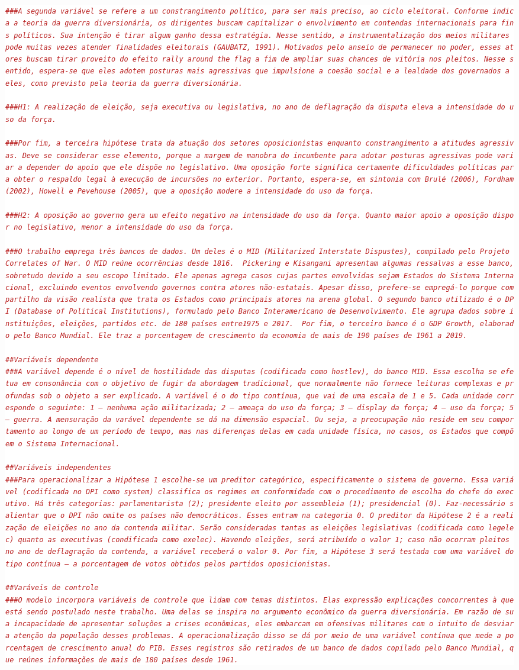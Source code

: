 ``` r
###A segunda variável se refere a um constrangimento político, para ser mais preciso, ao ciclo eleitoral. Conforme indica a teoria da guerra diversionária, os dirigentes buscam capitalizar o envolvimento em contendas internacionais para fins políticos. Sua intenção é tirar algum ganho dessa estratégia. Nesse sentido, a instrumentalização dos meios militares pode muitas vezes atender finalidades eleitorais (GAUBATZ, 1991). Motivados pelo anseio de permanecer no poder, esses atores buscam tirar proveito do efeito rally around the flag a fim de ampliar suas chances de vitória nos pleitos. Nesse sentido, espera-se que eles adotem posturas mais agressivas que impulsione a coesão social e a lealdade dos governados a eles, como previsto pela teoria da guerra diversionária. 

###H1: A realização de eleição, seja executiva ou legislativa, no ano de deflagração da disputa eleva a intensidade do uso da força.   

###Por fim, a terceira hipótese trata da atuação dos setores oposicionistas enquanto constrangimento a atitudes agressivas. Deve se considerar esse elemento, porque a margem de manobra do incumbente para adotar posturas agressivas pode variar a depender do apoio que ele dispõe no legislativo. Uma oposição forte significa certamente dificuldades políticas para obter o respaldo legal à execução de incursões no exterior. Portanto, espera-se, em sintonia com Brulé (2006), Fordham (2002), Howell e Pevehouse (2005), que a oposição modere a intensidade do uso da força. 

###H2: A oposição ao governo gera um efeito negativo na intensidade do uso da força. Quanto maior apoio a oposição dispor no legislativo, menor a intensidade do uso da força.

###O trabalho emprega três bancos de dados. Um deles é o MID (Militarized Interstate Dispustes), compilado pelo Projeto Correlates of War. O MID reúne ocorrências desde 1816.  Pickering e Kisangani apresentam algumas ressalvas a esse banco, sobretudo devido a seu escopo limitado. Ele apenas agrega casos cujas partes envolvidas sejam Estados do Sistema Internacional, excluindo eventos envolvendo governos contra atores não-estatais. Apesar disso, prefere-se empregá-lo porque compartilho da visão realista que trata os Estados como principais atores na arena global. O segundo banco utilizado é o DPI (Database of Political Institutions), formulado pelo Banco Interamericano de Desenvolvimento. Ele agrupa dados sobre instituições, eleições, partidos etc. de 180 países entre1975 e 2017.  Por fim, o terceiro banco é o GDP Growth, elaborado pelo Banco Mundial. Ele traz a porcentagem de crescimento da economia de mais de 190 países de 1961 a 2019. 

##Variáveis dependente  
###A variável depende é o nível de hostilidade das disputas (codificada como hostlev), do banco MID. Essa escolha se efetua em consonância com o objetivo de fugir da abordagem tradicional, que normalmente não fornece leituras complexas e profundas sob o objeto a ser explicado. A variável é o do tipo contínua, que vai de uma escala de 1 e 5. Cada unidade corresponde o seguinte: 1 – nenhuma ação militarizada; 2 – ameaça do uso da força; 3 – display da força; 4 – uso da força; 5 – guerra. A mensuração da varável dependente se dá na dimensão espacial. Ou seja, a preocupação não reside em seu comportamento ao longo de um período de tempo, mas nas diferenças delas em cada unidade física, no casos, os Estados que compõem o Sistema Internacional. 

##Variáveis independentes       
###Para operacionalizar a Hipótese 1 escolhe-se um preditor categórico, especificamente o sistema de governo. Essa variável (codificada no DPI como system) classifica os regimes em conformidade com o procedimento de escolha do chefe do executivo. Há três categorias: parlamentarista (2); presidente eleito por assembleia (1); presidencial (0). Faz-necessário salientar que o DPI não omite os países não democráticos. Esses entram na categoria 0. O preditor da Hipótese 2 é a realização de eleições no ano da contenda militar. Serão consideradas tantas as eleições legislativas (codificada como legelec) quanto as executivas (condificada como exelec). Havendo eleições, será atribuído o valor 1; caso não ocorram pleitos no ano de deflagração da contenda, a variável receberá o valor 0. Por fim, a Hipótese 3 será testada com uma variável do tipo contínua – a porcentagem de votos obtidos pelos partidos oposicionistas. 

##Varáveis de controle
###O modelo incorpora variáveis de controle que lidam com temas distintos. Elas expressão explicações concorrentes à que está sendo postulado neste trabalho. Uma delas se inspira no argumento econômico da guerra diversionária. Em razão de sua incapacidade de apresentar soluções a crises econômicas, eles embarcam em ofensivas militares com o intuito de desviar a atenção da população desses problemas. A operacionalização disso se dá por meio de uma variável contínua que mede a porcentagem de crescimento anual do PIB. Esses registros são retirados de um banco de dados copilado pelo Banco Mundial, que reúnes informações de mais de 180 países desde 1961. 
```